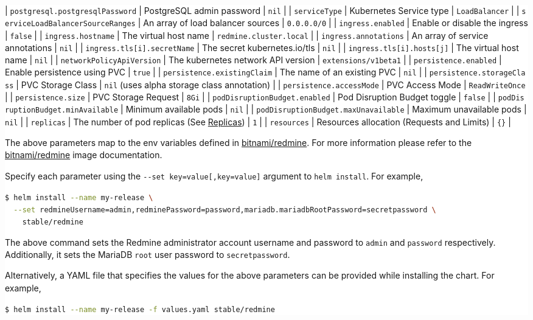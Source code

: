| `postgresql.postgresqlPassword`      | PostgreSQL admin password                              | `nil`                                                   |
| `serviceType`                        | Kubernetes Service type                                | `LoadBalancer`                                          |
| `serviceLoadBalancerSourceRanges`    | An array of load balancer sources                      | `0.0.0.0/0`                                             |
| `ingress.enabled`                    | Enable or disable the ingress                          | `false`                                                 |
| `ingress.hostname`                   | The virtual host name                                  | `redmine.cluster.local`                                 |
| `ingress.annotations`                | An array of service annotations                        | `nil`                                                   |
| `ingress.tls[i].secretName`          | The secret kubernetes.io/tls                           | `nil`                                                   |
| `ingress.tls[i].hosts[j]`            | The virtual host name                                  | `nil`                                                   |
| `networkPolicyApiVersion`            | The kubernetes network API version                     | `extensions/v1beta1`                                    |
| `persistence.enabled`                | Enable persistence using PVC                           | `true`                                                  |
| `persistence.existingClaim`          | The name of an existing PVC                            | `nil`                                                   |
| `persistence.storageClass`           | PVC Storage Class                                      | `nil` (uses alpha storage class annotation)             |
| `persistence.accessMode`             | PVC Access Mode                                        | `ReadWriteOnce`                                         |
| `persistence.size`                   | PVC Storage Request                                    | `8Gi`                                                   |
| `podDisruptionBudget.enabled`        | Pod Disruption Budget toggle                           | `false`                                                 |
| `podDisruptionBudget.minAvailable`   | Minimum available pods                                 | `nil`                                                   |
| `podDisruptionBudget.maxUnavailable` | Maximum unavailable pods                               | `nil`                                                   |
| `replicas`                           | The number of pod replicas (See [Replicas](#replicas)) | `1`                                                     |
| `resources`                          | Resources allocation (Requests and Limits)             | `{}`                                                    |

The above parameters map to the env variables defined in [bitnami/redmine](http://github.com/bitnami/bitnami-docker-redmine). For more information please refer to the [bitnami/redmine](http://github.com/bitnami/bitnami-docker-redmine) image documentation.

Specify each parameter using the `--set key=value[,key=value]` argument to `helm install`. For example,

```bash
$ helm install --name my-release \
  --set redmineUsername=admin,redminePassword=password,mariadb.mariadbRootPassword=secretpassword \
    stable/redmine
```

The above command sets the Redmine administrator account username and password to `admin` and `password` respectively. Additionally, it sets the MariaDB `root` user password to `secretpassword`.

Alternatively, a YAML file that specifies the values for the above parameters can be provided while installing the chart. For example,

```bash
$ helm install --name my-release -f values.yaml stable/redmine
```
